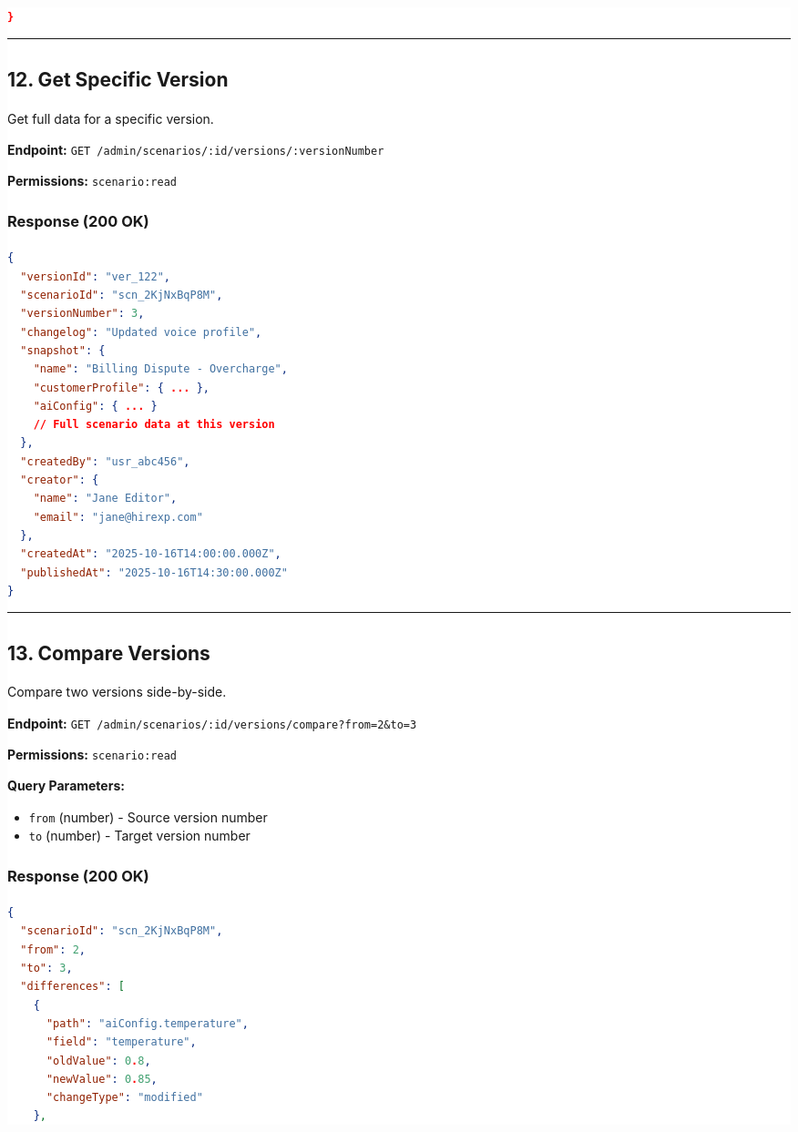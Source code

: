 ```json
}
```

---

## 12. Get Specific Version

Get full data for a specific version.

**Endpoint:** `GET /admin/scenarios/:id/versions/:versionNumber`

**Permissions:** `scenario:read`

### Response (200 OK)

```json
{
  "versionId": "ver_122",
  "scenarioId": "scn_2KjNxBqP8M",
  "versionNumber": 3,
  "changelog": "Updated voice profile",
  "snapshot": {
    "name": "Billing Dispute - Overcharge",
    "customerProfile": { ... },
    "aiConfig": { ... }
    // Full scenario data at this version
  },
  "createdBy": "usr_abc456",
  "creator": {
    "name": "Jane Editor",
    "email": "jane@hirexp.com"
  },
  "createdAt": "2025-10-16T14:00:00.000Z",
  "publishedAt": "2025-10-16T14:30:00.000Z"
}
```

---

## 13. Compare Versions

Compare two versions side-by-side.

**Endpoint:** `GET /admin/scenarios/:id/versions/compare?from=2&to=3`

**Permissions:** `scenario:read`

**Query Parameters:**
- `from` (number) - Source version number
- `to` (number) - Target version number

### Response (200 OK)

```json
{
  "scenarioId": "scn_2KjNxBqP8M",
  "from": 2,
  "to": 3,
  "differences": [
    {
      "path": "aiConfig.temperature",
      "field": "temperature",
      "oldValue": 0.8,
      "newValue": 0.85,
      "changeType": "modified"
    },
```